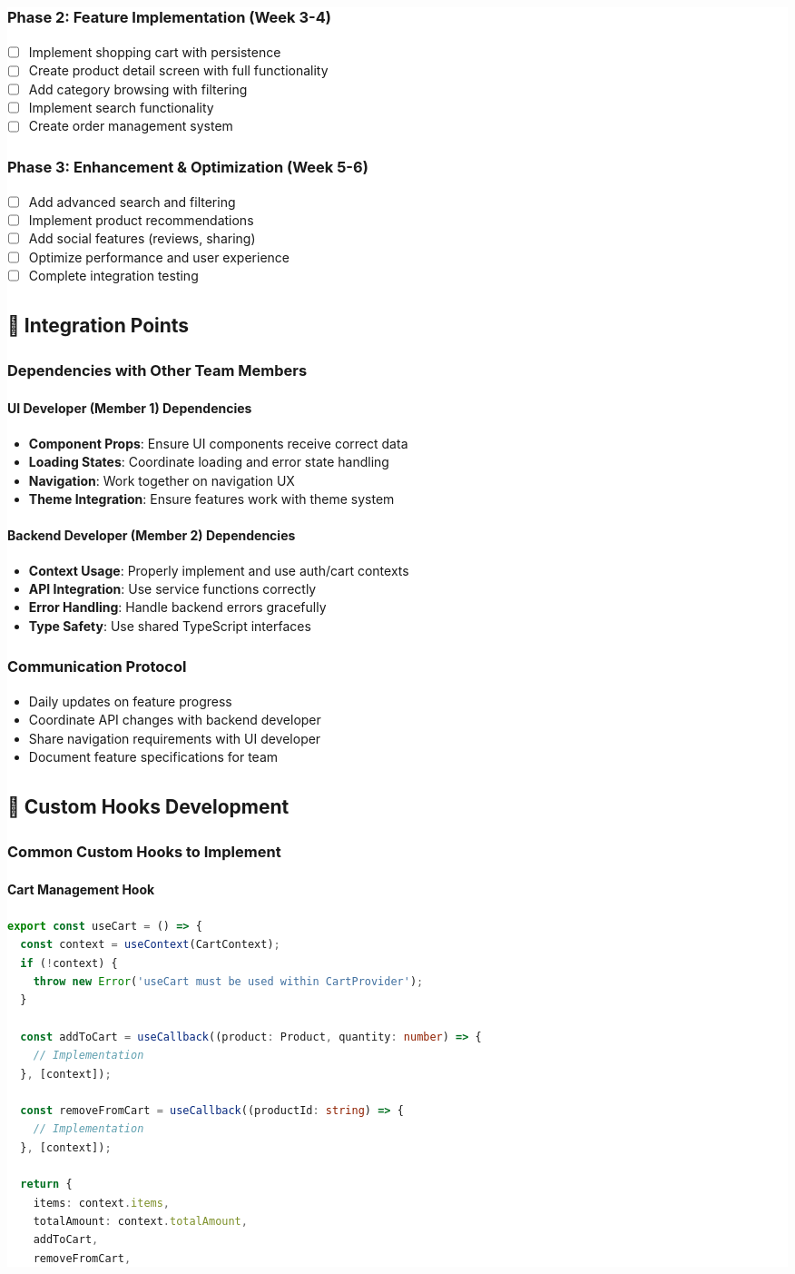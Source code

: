 ### Phase 2: Feature Implementation (Week 3-4)
- [ ] Implement shopping cart with persistence
- [ ] Create product detail screen with full functionality
- [ ] Add category browsing with filtering
- [ ] Implement search functionality
- [ ] Create order management system

### Phase 3: Enhancement & Optimization (Week 5-6)
- [ ] Add advanced search and filtering
- [ ] Implement product recommendations
- [ ] Add social features (reviews, sharing)
- [ ] Optimize performance and user experience
- [ ] Complete integration testing

## 🔄 Integration Points

### Dependencies with Other Team Members

#### UI Developer (Member 1) Dependencies
- **Component Props**: Ensure UI components receive correct data
- **Loading States**: Coordinate loading and error state handling
- **Navigation**: Work together on navigation UX
- **Theme Integration**: Ensure features work with theme system

#### Backend Developer (Member 2) Dependencies
- **Context Usage**: Properly implement and use auth/cart contexts
- **API Integration**: Use service functions correctly
- **Error Handling**: Handle backend errors gracefully
- **Type Safety**: Use shared TypeScript interfaces

### Communication Protocol
- Daily updates on feature progress
- Coordinate API changes with backend developer
- Share navigation requirements with UI developer
- Document feature specifications for team

## 📱 Custom Hooks Development

### Common Custom Hooks to Implement

#### Cart Management Hook
```typescript
export const useCart = () => {
  const context = useContext(CartContext);
  if (!context) {
    throw new Error('useCart must be used within CartProvider');
  }
  
  const addToCart = useCallback((product: Product, quantity: number) => {
    // Implementation
  }, [context]);
  
  const removeFromCart = useCallback((productId: string) => {
    // Implementation
  }, [context]);
  
  return {
    items: context.items,
    totalAmount: context.totalAmount,
    addToCart,
    removeFromCart,
```